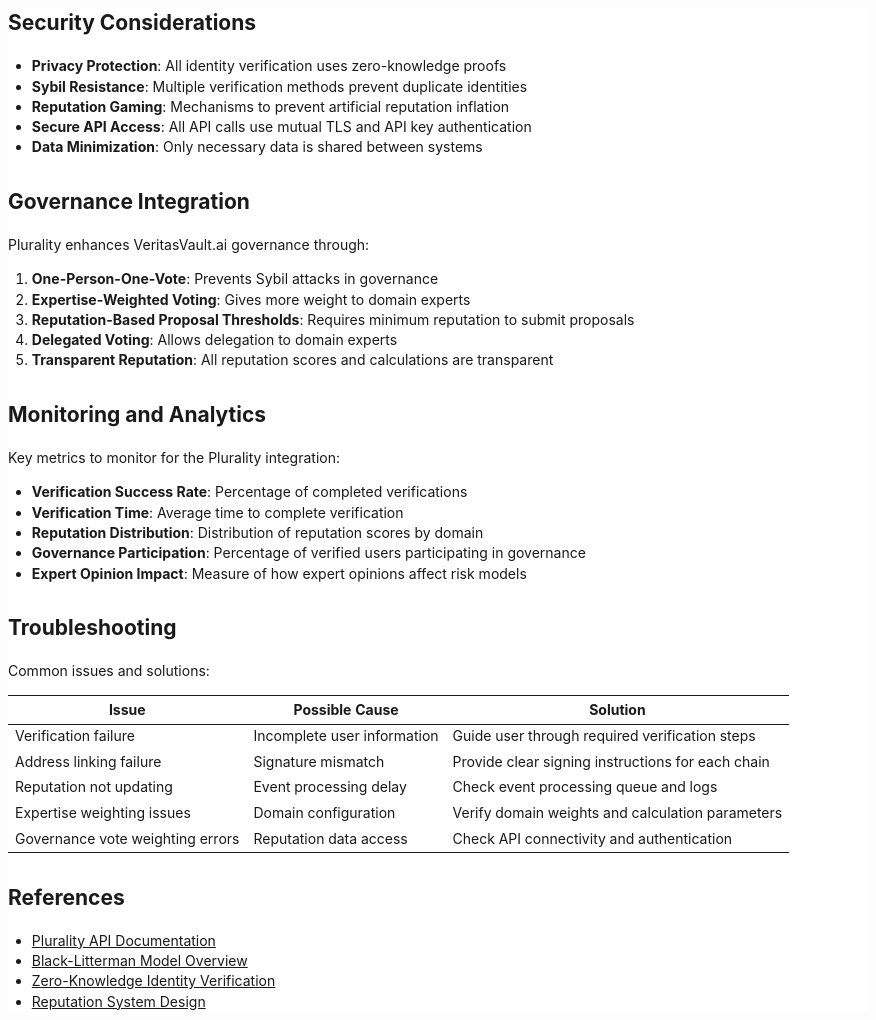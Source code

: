 ## Security Considerations

- **Privacy Protection**: All identity verification uses zero-knowledge proofs
- **Sybil Resistance**: Multiple verification methods prevent duplicate identities
- **Reputation Gaming**: Mechanisms to prevent artificial reputation inflation
- **Secure API Access**: All API calls use mutual TLS and API key authentication
- **Data Minimization**: Only necessary data is shared between systems

## Governance Integration

Plurality enhances VeritasVault.ai governance through:

1. **One-Person-One-Vote**: Prevents Sybil attacks in governance
2. **Expertise-Weighted Voting**: Gives more weight to domain experts
3. **Reputation-Based Proposal Thresholds**: Requires minimum reputation to submit proposals
4. **Delegated Voting**: Allows delegation to domain experts
5. **Transparent Reputation**: All reputation scores and calculations are transparent

## Monitoring and Analytics

Key metrics to monitor for the Plurality integration:

- **Verification Success Rate**: Percentage of completed verifications
- **Verification Time**: Average time to complete verification
- **Reputation Distribution**: Distribution of reputation scores by domain
- **Governance Participation**: Percentage of verified users participating in governance
- **Expert Opinion Impact**: Measure of how expert opinions affect risk models

## Troubleshooting

Common issues and solutions:

| Issue | Possible Cause | Solution |
|-------|---------------|----------|
| Verification failure | Incomplete user information | Guide user through required verification steps |
| Address linking failure | Signature mismatch | Provide clear signing instructions for each chain |
| Reputation not updating | Event processing delay | Check event processing queue and logs |
| Expertise weighting issues | Domain configuration | Verify domain weights and calculation parameters |
| Governance vote weighting errors | Reputation data access | Check API connectivity and authentication |

## References

- [Plurality API Documentation](https://docs.plurality.network/api)
- [Black-Litterman Model Overview](https://docs.plurality.network/risk-models)
- [Zero-Knowledge Identity Verification](https://docs.plurality.network/zk-identity)
- [Reputation System Design](https://docs.plurality.network/reputation)
